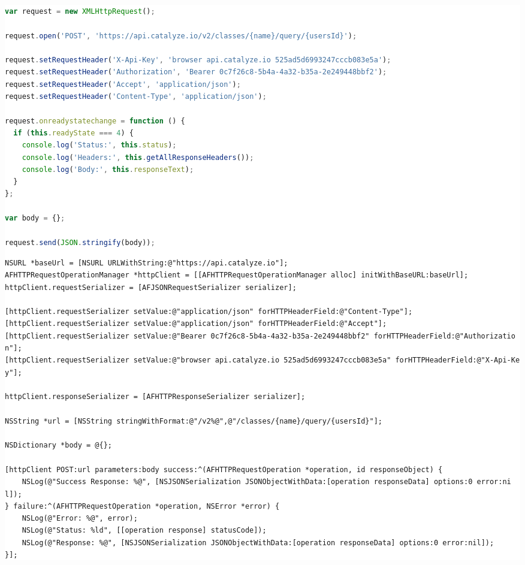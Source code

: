 ```javascript
var request = new XMLHttpRequest();

request.open('POST', 'https://api.catalyze.io/v2/classes/{name}/query/{usersId}');

request.setRequestHeader('X-Api-Key', 'browser api.catalyze.io 525ad5d6993247cccb083e5a');
request.setRequestHeader('Authorization', 'Bearer 0c7f26c8-5b4a-4a32-b35a-2e249448bbf2');
request.setRequestHeader('Accept', 'application/json');
request.setRequestHeader('Content-Type', 'application/json');

request.onreadystatechange = function () {
  if (this.readyState === 4) {
    console.log('Status:', this.status);
    console.log('Headers:', this.getAllResponseHeaders());
    console.log('Body:', this.responseText);
  }
};

var body = {};

request.send(JSON.stringify(body));
```

```objc
NSURL *baseUrl = [NSURL URLWithString:@"https://api.catalyze.io"];
AFHTTPRequestOperationManager *httpClient = [[AFHTTPRequestOperationManager alloc] initWithBaseURL:baseUrl];
httpClient.requestSerializer = [AFJSONRequestSerializer serializer];

[httpClient.requestSerializer setValue:@"application/json" forHTTPHeaderField:@"Content-Type"];
[httpClient.requestSerializer setValue:@"application/json" forHTTPHeaderField:@"Accept"];
[httpClient.requestSerializer setValue:@"Bearer 0c7f26c8-5b4a-4a32-b35a-2e249448bbf2" forHTTPHeaderField:@"Authorization"];
[httpClient.requestSerializer setValue:@"browser api.catalyze.io 525ad5d6993247cccb083e5a" forHTTPHeaderField:@"X-Api-Key"];

httpClient.responseSerializer = [AFHTTPResponseSerializer serializer];

NSString *url = [NSString stringWithFormat:@"/v2%@",@"/classes/{name}/query/{usersId}"];

NSDictionary *body = @{};

[httpClient POST:url parameters:body success:^(AFHTTPRequestOperation *operation, id responseObject) {
    NSLog(@"Success Response: %@", [NSJSONSerialization JSONObjectWithData:[operation responseData] options:0 error:nil]);
} failure:^(AFHTTPRequestOperation *operation, NSError *error) {
    NSLog(@"Error: %@", error);
    NSLog(@"Status: %ld", [[operation response] statusCode]);
    NSLog(@"Response: %@", [NSJSONSerialization JSONObjectWithData:[operation responseData] options:0 error:nil]);
}];
```
